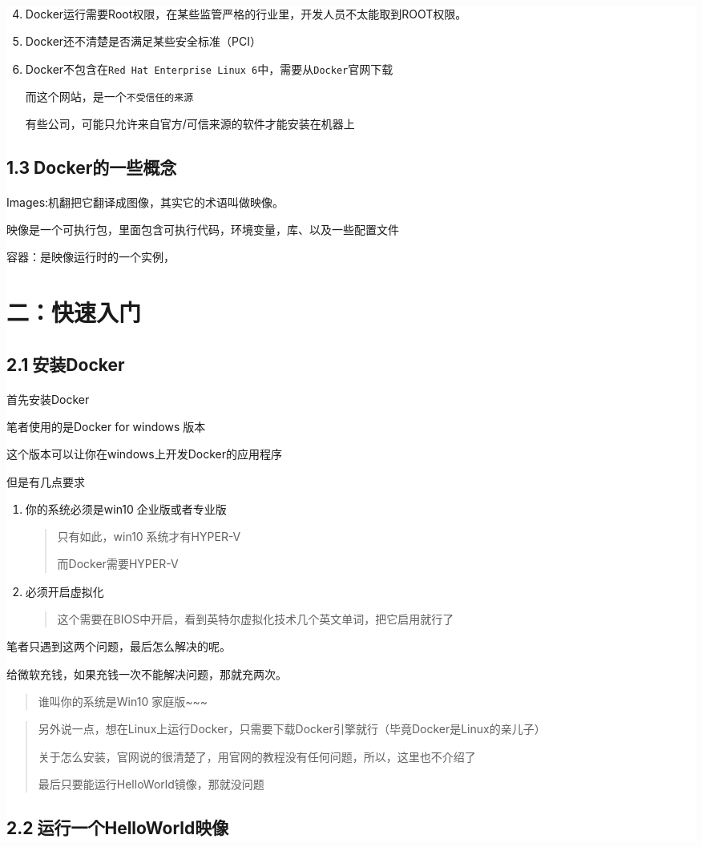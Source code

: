 4. Docker运行需要Root权限，在某些监管严格的行业里，开发人员不太能取到ROOT权限。

5. Docker还不清楚是否满足某些安全标准（PCI）

6. Docker不包含在`Red Hat Enterprise Linux 6`中，需要从`Docker`官网下载

   而这个网站，是一个`不受信任的来源`

   有些公司，可能只允许来自官方/可信来源的软件才能安装在机器上



## 1.3 Docker的一些概念

Images:机翻把它翻译成图像，其实它的术语叫做映像。

映像是一个可执行包，里面包含可执行代码，环境变量，库、以及一些配置文件

容器：是映像运行时的一个实例，





# 二：快速入门

## 2.1 安装Docker

首先安装Docker

笔者使用的是Docker for windows 版本

这个版本可以让你在windows上开发Docker的应用程序

但是有几点要求

1. 你的系统必须是win10  企业版或者专业版

   > 只有如此，win10 系统才有HYPER-V
   >
   > 而Docker需要HYPER-V

2. 必须开启虚拟化

   > 这个需要在BIOS中开启，看到英特尔虚拟化技术几个英文单词，把它启用就行了

笔者只遇到这两个问题，最后怎么解决的呢。

给微软充钱，如果充钱一次不能解决问题，那就充两次。

> 谁叫你的系统是Win10 家庭版~~~



> 另外说一点，想在Linux上运行Docker，只需要下载Docker引擎就行（毕竟Docker是Linux的亲儿子）
>
> 关于怎么安装，官网说的很清楚了，用官网的教程没有任何问题，所以，这里也不介绍了
>
> 最后只要能运行HelloWorld镜像，那就没问题

## 2.2 运行一个HelloWorld映像

